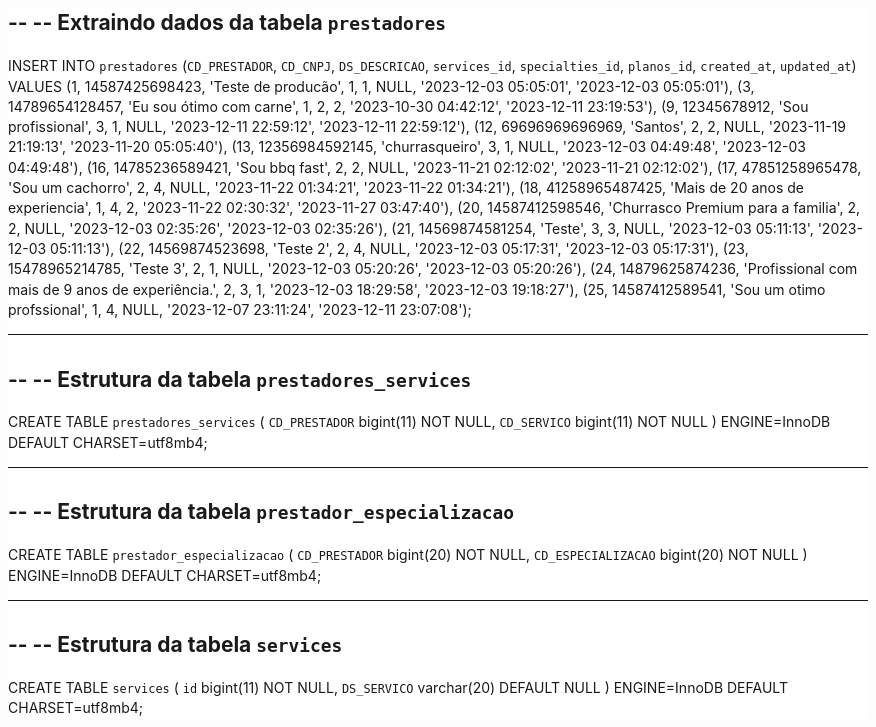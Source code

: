 --
-- Extraindo dados da tabela `prestadores`
--

INSERT INTO `prestadores` (`CD_PRESTADOR`, `CD_CNPJ`, `DS_DESCRICAO`, `services_id`, `specialties_id`, `planos_id`, `created_at`, `updated_at`) VALUES
(1, 14587425698423, 'Teste de producão', 1, 1, NULL, '2023-12-03 05:05:01', '2023-12-03 05:05:01'),
(3, 14789654128457, 'Eu sou ótimo com carne', 1, 2, 2, '2023-10-30 04:42:12', '2023-12-11 23:19:53'),
(9, 12345678912, 'Sou profissional', 3, 1, NULL, '2023-12-11 22:59:12', '2023-12-11 22:59:12'),
(12, 69696969696969, 'Santos', 2, 2, NULL, '2023-11-19 21:19:13', '2023-11-20 05:05:40'),
(13, 12356984592145, 'churrasqueiro', 3, 1, NULL, '2023-12-03 04:49:48', '2023-12-03 04:49:48'),
(16, 14785236589421, 'Sou bbq fast', 2, 2, NULL, '2023-11-21 02:12:02', '2023-11-21 02:12:02'),
(17, 47851258965478, 'Sou um cachorro', 2, 4, NULL, '2023-11-22 01:34:21', '2023-11-22 01:34:21'),
(18, 41258965487425, 'Mais de 20 anos de experiencia', 1, 4, 2, '2023-11-22 02:30:32', '2023-11-27 03:47:40'),
(20, 14587412598546, 'Churrasco Premium para a familia', 2, 2, NULL, '2023-12-03 02:35:26', '2023-12-03 02:35:26'),
(21, 14569874581254, 'Teste', 3, 3, NULL, '2023-12-03 05:11:13', '2023-12-03 05:11:13'),
(22, 14569874523698, 'Teste 2', 2, 4, NULL, '2023-12-03 05:17:31', '2023-12-03 05:17:31'),
(23, 15478965214785, 'Teste 3', 2, 1, NULL, '2023-12-03 05:20:26', '2023-12-03 05:20:26'),
(24, 14879625874236, 'Profissional com mais de 9 anos de experiência.', 2, 3, 1, '2023-12-03 18:29:58', '2023-12-03 19:18:27'),
(25, 14587412589541, 'Sou um otimo profssional', 1, 4, NULL, '2023-12-07 23:11:24', '2023-12-11 23:07:08');

-- --------------------------------------------------------

--
-- Estrutura da tabela `prestadores_services`
--

CREATE TABLE `prestadores_services` (
  `CD_PRESTADOR` bigint(11) NOT NULL,
  `CD_SERVICO` bigint(11) NOT NULL
) ENGINE=InnoDB DEFAULT CHARSET=utf8mb4;

-- --------------------------------------------------------

--
-- Estrutura da tabela `prestador_especializacao`
--

CREATE TABLE `prestador_especializacao` (
  `CD_PRESTADOR` bigint(20) NOT NULL,
  `CD_ESPECIALIZACAO` bigint(20) NOT NULL
) ENGINE=InnoDB DEFAULT CHARSET=utf8mb4;

-- --------------------------------------------------------

--
-- Estrutura da tabela `services`
--

CREATE TABLE `services` (
  `id` bigint(11) NOT NULL,
  `DS_SERVICO` varchar(20) DEFAULT NULL
) ENGINE=InnoDB DEFAULT CHARSET=utf8mb4;
